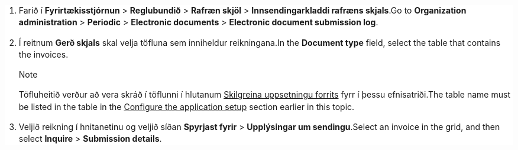 1. <span data-ttu-id="bbc5d-536">Farið í **Fyrirtækisstjórnun** \> **Reglubundið** \> **Rafræn skjöl** \> **Innsendingarkladdi rafræns skjals**.</span><span class="sxs-lookup"><span data-stu-id="bbc5d-536">Go to **Organization administration** \> **Periodic** \> **Electronic documents** \> **Electronic document submission log**.</span></span>
2. <span data-ttu-id="bbc5d-537">Í reitnum **Gerð skjals** skal velja töfluna sem inniheldur reikningana.</span><span class="sxs-lookup"><span data-stu-id="bbc5d-537">In the **Document type** field, select the table that contains the invoices.</span></span>

    > [!NOTE]
    > <span data-ttu-id="bbc5d-538">Töfluheitið verður að vera skráð í töflunni í hlutanum [Skilgreina uppsetningu forrits](#configure-the-application-setup) fyrr í þessu efnisatriði.</span><span class="sxs-lookup"><span data-stu-id="bbc5d-538">The table name must be listed in the table in the [Configure the application setup](#configure-the-application-setup) section earlier in this topic.</span></span>

3. <span data-ttu-id="bbc5d-539">Veljið reikning í hnitanetinu og veljið síðan **Spyrjast fyrir** \> **Upplýsingar um sendingu**.</span><span class="sxs-lookup"><span data-stu-id="bbc5d-539">Select an invoice in the grid, and then select **Inquire** \> **Submission details**.</span></span>

